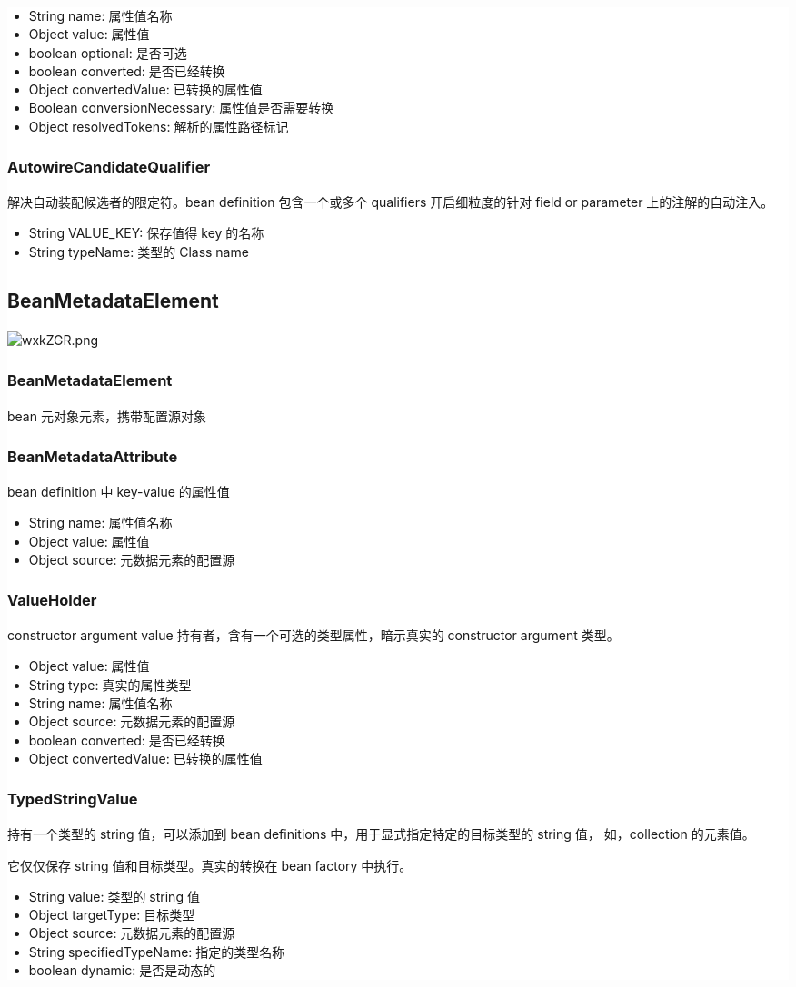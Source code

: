 * String name: 属性值名称
* Object value: 属性值
* boolean optional: 是否可选
* boolean converted: 是否已经转换
* Object convertedValue: 已转换的属性值
* Boolean conversionNecessary: 属性值是否需要转换
* Object resolvedTokens: 解析的属性路径标记

### AutowireCandidateQualifier

解决自动装配候选者的限定符。bean definition 包含一个或多个 qualifiers 开启细粒度的针对
field or parameter 上的注解的自动注入。

* String VALUE_KEY: 保存值得 key 的名称
* String typeName: 类型的 Class name

## BeanMetadataElement

![wxkZGR.png](https://s1.ax1x.com/2020/09/23/wxkZGR.png)

### BeanMetadataElement

bean 元对象元素，携带配置源对象

### BeanMetadataAttribute

bean definition 中 key-value 的属性值

* String name: 属性值名称
* Object value: 属性值
* Object source: 元数据元素的配置源

### ValueHolder

constructor argument value 持有者，含有一个可选的类型属性，暗示真实的 constructor argument
类型。

* Object value: 属性值
* String type: 真实的属性类型
* String name: 属性值名称
* Object source: 元数据元素的配置源
* boolean converted: 是否已经转换
* Object convertedValue: 已转换的属性值

### TypedStringValue

持有一个类型的 string 值，可以添加到 bean definitions 中，用于显式指定特定的目标类型的 string 值，
如，collection 的元素值。

它仅仅保存 string 值和目标类型。真实的转换在 bean factory 中执行。

* String value: 类型的 string 值
* Object targetType: 目标类型
* Object source: 元数据元素的配置源
* String specifiedTypeName: 指定的类型名称
* boolean dynamic: 是否是动态的
